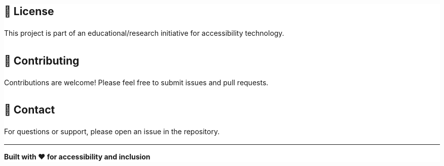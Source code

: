 ## 📄 License

This project is part of an educational/research initiative for accessibility technology.

## 🤝 Contributing

Contributions are welcome! Please feel free to submit issues and pull requests.

## 📧 Contact

For questions or support, please open an issue in the repository.

---

**Built with ❤️ for accessibility and inclusion**
